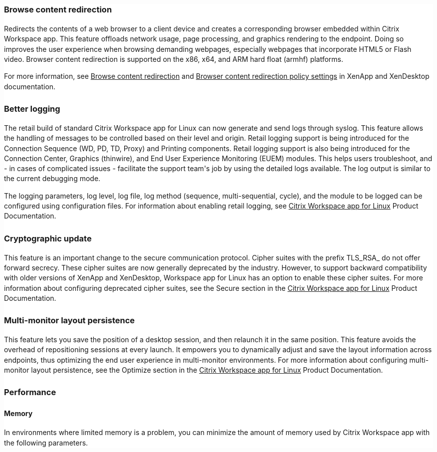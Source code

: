 ### Browse content redirection
   
Redirects the contents of a web browser to a client device and creates a corresponding browser embedded within Citrix Workspace app. This feature offloads network usage, page processing, and graphics rendering to the endpoint. Doing so improves the user experience when browsing demanding webpages, especially webpages that incorporate HTML5 or Flash video. Browser content redirection is supported on the x86, x64, and ARM hard float (armhf) platforms.

For more information, see [Browse content redirection](https://docs.citrix.com/en-us/xenapp-and-xendesktop/current-release/multimedia/browser-content-redirection.html) and [Browser content redirection policy settings](https://docs.citrix.com/en-us/xenapp-and-xendesktop/current-release/policies/reference/ica-policy-settings/browser-content-redirection-policy-settings.html) in XenApp and XenDesktop documentation.  

### Better logging

The retail build of standard Citrix Workspace app for Linux can now generate and send logs through syslog. This feature allows the handling of messages to be controlled based on their level and origin. Retail logging support is being introduced for the Connection Sequence (WD, PD, TD, Proxy) and Printing components.  Retail logging support is also being introduced for the Connection Center, Graphics (thinwire), and End User Experience Monitoring (EUEM) modules. This helps users troubleshoot, and - in cases of complicated issues - facilitate the support team's job by using the detailed logs available. The log output is similar to the current debugging mode.
 
The logging parameters, log level, log file, log method (sequence, multi-sequential, cycle), and the module to be logged can be configured using configuration files. For information about enabling retail logging, see [Citrix Workspace app for Linux](https://docs.citrix.com/en-us/receiver/linux.html) Product Documentation. 

### Cryptographic update

This feature is an important change to the secure communication protocol. Cipher suites with the prefix TLS_RSA_ do not offer forward secrecy. These cipher suites are now generally deprecated by the industry. However, to support backward compatibility with older versions of XenApp and XenDesktop, Workspace app for Linux has an option to enable these cipher suites. For more information about configuring deprecated cipher suites, see the Secure section in the [Citrix Workspace app for Linux](https://docs.citrix.com/en-us/receiver/linux.html) Product Documentation.

### Multi-monitor layout persistence

This feature lets you save the position of a desktop session, and then relaunch it in the same position. This feature avoids the overhead of repositioning sessions at every launch. It empowers you to dynamically adjust and save the layout information across endpoints, thus optimizing the end user experience in multi-monitor environments. For more information about configuring multi-monitor layout persistence, see the Optimize section in the [Citrix Workspace app for Linux](https://docs.citrix.com/en-us/receiver/linux.html) Product Documentation.

### Performance  

#### Memory  

In environments where limited memory is a problem, you can minimize the amount of memory used by Citrix Workspace app with the following parameters.  
